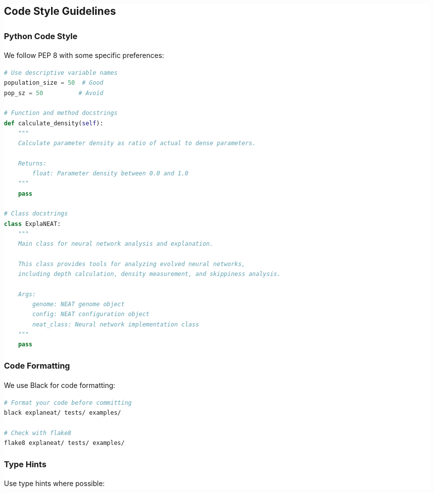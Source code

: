 ## Code Style Guidelines

### Python Code Style

We follow PEP 8 with some specific preferences:

```python
# Use descriptive variable names
population_size = 50  # Good
pop_sz = 50          # Avoid

# Function and method docstrings
def calculate_density(self):
    """
    Calculate parameter density as ratio of actual to dense parameters.
    
    Returns:
        float: Parameter density between 0.0 and 1.0
    """
    pass

# Class docstrings
class ExplaNEAT:
    """
    Main class for neural network analysis and explanation.
    
    This class provides tools for analyzing evolved neural networks,
    including depth calculation, density measurement, and skippiness analysis.
    
    Args:
        genome: NEAT genome object
        config: NEAT configuration object
        neat_class: Neural network implementation class
    """
    pass
```

### Code Formatting

We use Black for code formatting:

```bash
# Format your code before committing
black explaneat/ tests/ examples/

# Check with flake8
flake8 explaneat/ tests/ examples/
```

### Type Hints

Use type hints where possible:
